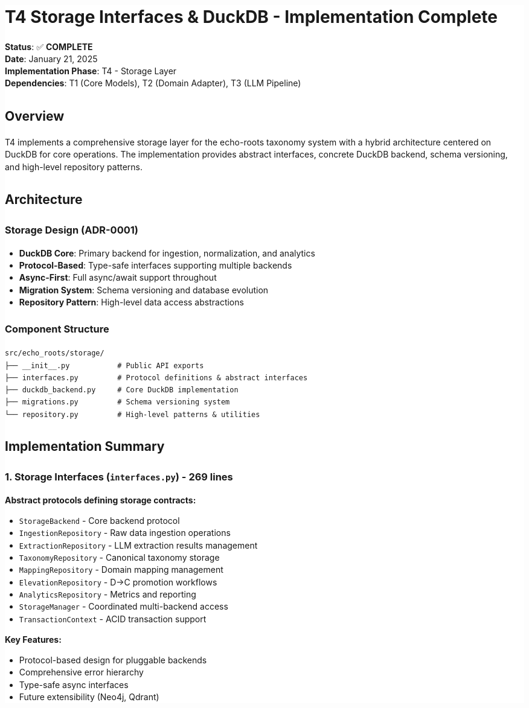 # T4 Storage Interfaces & DuckDB - Implementation Complete

**Status**: ✅ **COMPLETE**  
**Date**: January 21, 2025  
**Implementation Phase**: T4 - Storage Layer  
**Dependencies**: T1 (Core Models), T2 (Domain Adapter), T3 (LLM Pipeline)  

## Overview

T4 implements a comprehensive storage layer for the echo-roots taxonomy system with a hybrid architecture centered on DuckDB for core operations. The implementation provides abstract interfaces, concrete DuckDB backend, schema versioning, and high-level repository patterns.

## Architecture

### Storage Design (ADR-0001)
- **DuckDB Core**: Primary backend for ingestion, normalization, and analytics
- **Protocol-Based**: Type-safe interfaces supporting multiple backends
- **Async-First**: Full async/await support throughout
- **Migration System**: Schema versioning and database evolution
- **Repository Pattern**: High-level data access abstractions

### Component Structure
```
src/echo_roots/storage/
├── __init__.py           # Public API exports
├── interfaces.py         # Protocol definitions & abstract interfaces  
├── duckdb_backend.py     # Core DuckDB implementation
├── migrations.py         # Schema versioning system
└── repository.py         # High-level patterns & utilities
```

## Implementation Summary

### 1. Storage Interfaces (`interfaces.py`) - 269 lines
**Abstract protocols defining storage contracts:**
- `StorageBackend` - Core backend protocol
- `IngestionRepository` - Raw data ingestion operations
- `ExtractionRepository` - LLM extraction results management
- `TaxonomyRepository` - Canonical taxonomy storage
- `MappingRepository` - Domain mapping management
- `ElevationRepository` - D→C promotion workflows
- `AnalyticsRepository` - Metrics and reporting
- `StorageManager` - Coordinated multi-backend access
- `TransactionContext` - ACID transaction support

**Key Features:**
- Protocol-based design for pluggable backends
- Comprehensive error hierarchy
- Type-safe async interfaces
- Future extensibility (Neo4j, Qdrant)
